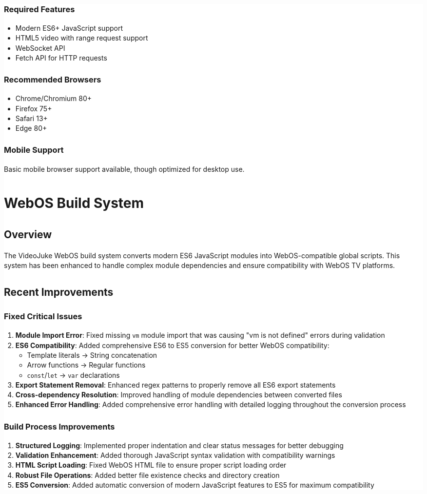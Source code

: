 ### Required Features
- Modern ES6+ JavaScript support
- HTML5 video with range request support  
- WebSocket API
- Fetch API for HTTP requests

### Recommended Browsers
- Chrome/Chromium 80+
- Firefox 75+
- Safari 13+
- Edge 80+

### Mobile Support
Basic mobile browser support available, though optimized for desktop use.

# WebOS Build System

## Overview

The VideoJuke WebOS build system converts modern ES6 JavaScript modules into WebOS-compatible global scripts. This system has been enhanced to handle complex module dependencies and ensure compatibility with WebOS TV platforms.

## Recent Improvements

### Fixed Critical Issues

1. **Module Import Error**: Fixed missing `vm` module import that was causing "vm is not defined" errors during validation
2. **ES6 Compatibility**: Added comprehensive ES6 to ES5 conversion for better WebOS compatibility:
   - Template literals → String concatenation
   - Arrow functions → Regular functions
   - `const`/`let` → `var` declarations
3. **Export Statement Removal**: Enhanced regex patterns to properly remove all ES6 export statements
4. **Cross-dependency Resolution**: Improved handling of module dependencies between converted files
5. **Enhanced Error Handling**: Added comprehensive error handling with detailed logging throughout the conversion process

### Build Process Improvements

1. **Structured Logging**: Implemented proper indentation and clear status messages for better debugging
2. **Validation Enhancement**: Added thorough JavaScript syntax validation with compatibility warnings
3. **HTML Script Loading**: Fixed WebOS HTML file to ensure proper script loading order
4. **Robust File Operations**: Added better file existence checks and directory creation
5. **ES5 Conversion**: Added automatic conversion of modern JavaScript features to ES5 for maximum compatibility
